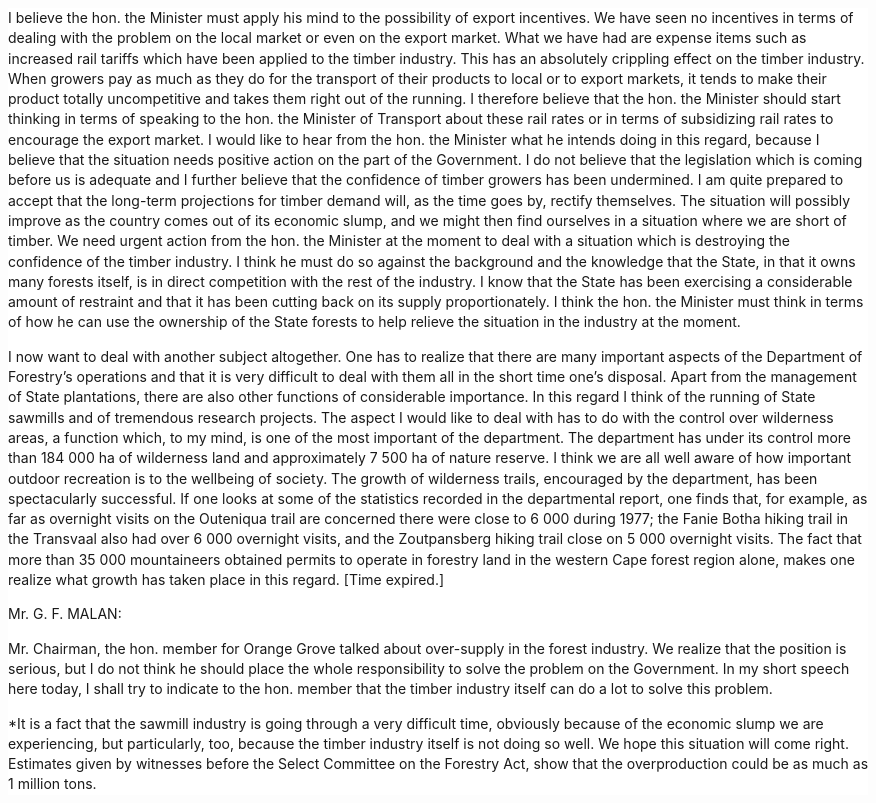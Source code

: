 <p>I believe the hon. the Minister must apply his mind to the possibility of export incentives. We have seen no incentives in terms of dealing with the problem on the local market or even on the export market. What we have had are expense items such as increased rail tariffs which have been applied to the timber industry. This has an absolutely crippling <span class="col_7593-7594" refersTo="page_0666"/>effect on the timber industry. When growers pay as much as they do for the transport of their products to local or to export markets, it tends to make their product totally uncompetitive and takes them right out of the running. I therefore believe that the hon. the Minister should start thinking in terms of speaking to the hon. the Minister of Transport about these rail rates or in terms of subsidizing rail rates to encourage the export market. I would like to hear from the hon. the Minister what he intends doing in this regard, because I believe that the situation needs positive action on the part of the Government. I do not believe that the legislation which is coming before us is adequate and I further believe that the confidence of timber growers has been undermined. I am quite prepared to accept that the long-term projections for timber demand will, as the time goes by, rectify themselves. The situation will possibly improve as the country comes out of its economic slump, and we might then find ourselves in a situation where we are short of timber. We need urgent action from the hon. the Minister at the moment to deal with a situation which is destroying the confidence of the timber industry. I think he must do so against the background and the knowledge that the State, in that it owns many forests itself, is in direct competition with the rest of the industry. I know that the State has been exercising a considerable amount of restraint and that it has been cutting back on its supply proportionately. I think the hon. the Minister must think in terms of how he can use the ownership of the State forests to help relieve the situation in the industry at the moment.</p>

<p>I now want to deal with another subject altogether. One has to realize that there are many important aspects of the Department of Forestry&#x2019;s operations and that it is very difficult to deal with them all in the short time one&#x2019;s disposal. Apart from the management of State plantations, there are also other functions of considerable importance. In this regard I think of the running of State sawmills and of tremendous research projects. The aspect I would like to deal with has to do with the control over wilderness areas, a function which, to my mind, is one of the most important of the department. The department has under its control more than 184 000 ha of wilderness land and approximately 7 500 ha of nature reserve. I think we are all well aware of how important outdoor recreation is to the wellbeing of society. The growth of wilderness trails, encouraged by the department, has been spectacularly successful. If one looks at some of the statistics recorded in the departmental report, one finds that, for example, as far as overnight visits on the Outeniqua trail are concerned there were close to 6 000 during 1977; the Fanie Botha hiking trail in the Transvaal also had over 6 000 overnight visits, and the Zoutpansberg hiking trail close on 5 000 overnight visits. The fact that more than 35 000 mountaineers obtained permits to operate in forestry land in the western Cape forest region alone, makes one realize what growth has taken place in this regard. [Time expired.]</p>

</speech>

<speech by="#malan">

<from>Mr. <person refersTo="hansard_za">G. F. MALAN</person>:</from>

<p>Mr. Chairman, the hon. member for Orange Grove talked about over-supply in the forest industry. We realize that the position is serious, but I do not think he should place the whole responsibility to solve the problem on the Government. In my short speech here today, I shall try to indicate to the hon. member that the timber industry itself can do a lot to solve this problem.</p>

<p>*It is a fact that the sawmill industry is going through a very difficult time, obviously because of the economic slump we are experiencing, but particularly, too, because the timber industry itself is not doing so well. We hope this situation will come right. Estimates given by witnesses before the Select Committee on the Forestry Act, show that the overproduction could be as much as 1 million tons.</p>
